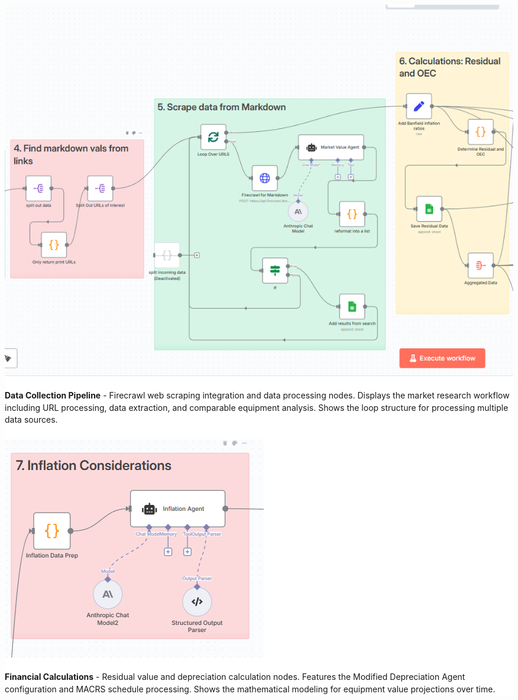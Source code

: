 ### ![Backend 3](../images/backend_3.png)
**Data Collection Pipeline** - Firecrawl web scraping integration and data processing nodes. Displays the market research workflow including URL processing, data extraction, and comparable equipment analysis. Shows the loop structure for processing multiple data sources.

### ![Backend 4](../images/backend_4.png)
**Financial Calculations** - Residual value and depreciation calculation nodes. Features the Modified Depreciation Agent configuration and MACRS schedule processing. Shows the mathematical modeling for equipment value projections over time.
